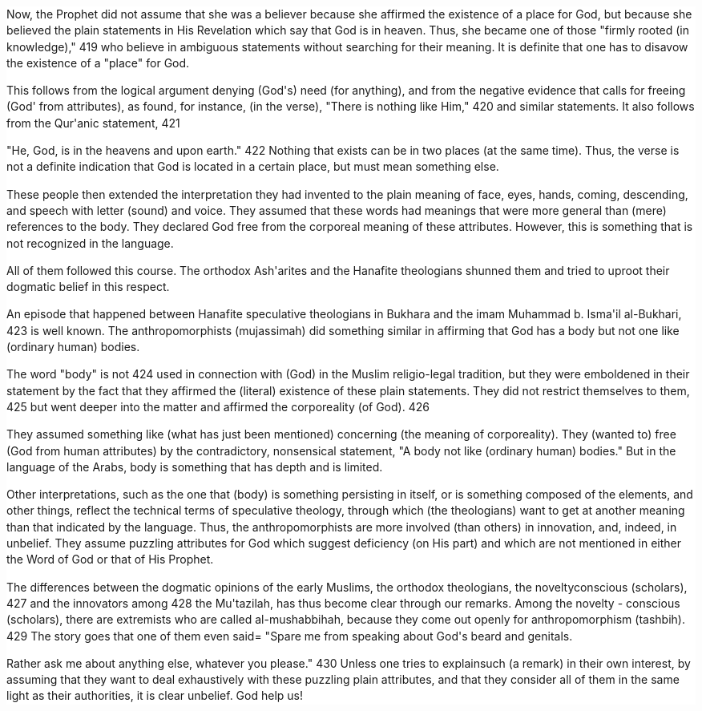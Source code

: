 Now, the Prophet did not assume that she was a believer because she affirmed the existence of a place for God, but because she believed the plain statements in His Revelation which say that God is in heaven. Thus, she became one of those "firmly rooted (in knowledge)," 419 who believe in ambiguous statements without searching for their meaning. It is definite that one has to disavow the existence of a "place" for God. 

This follows from the logical argument denying (God's) need (for anything), and from the negative evidence that calls for freeing (God' from attributes), as found, for instance, (in the verse), "There is nothing like Him," 420 and similar statements. It also follows from the Qur'anic statement, 421 

"He, God, is in the heavens and upon earth." 422 Nothing that exists can be in two places (at the same time). Thus, the verse is not a definite indication that God is located in a certain place, but must mean something else.

These people then extended the interpretation they had invented to the plain meaning of face, eyes, hands, coming, descending, and speech with letter (sound) and voice. They assumed that these words had meanings that were more general
than (mere) references to the body. They declared God free from the corporeal meaning of these attributes. However, this is something that is not recognized in the language.

All of them followed this course. The orthodox Ash'arites and the Hanafite theologians shunned them and tried to uproot their dogmatic belief in this respect.

An episode that happened between Hanafite speculative theologians in Bukhara and the imam Muhammad b. Isma'il al-Bukhari, 423 is well known. The anthropomorphists (mujassimah) did something similar in affirming that God has a body but not one like (ordinary human) bodies. 

The word "body" is not 424 used in connection with (God) in the Muslim religio-legal tradition, but they were emboldened in their statement by the fact that they affirmed the (literal) existence of these plain statements. They did not restrict themselves to them, 425 but went deeper into the matter and affirmed the corporeality (of God). 426 

They assumed something like (what has just been mentioned) concerning (the meaning of corporeality). They (wanted to) free (God from human attributes) by the contradictory, nonsensical statement, "A body not like (ordinary human) bodies." But in the language of the Arabs, body is something that has depth and is limited.

Other interpretations, such as the one that (body) is something persisting in itself, or is something composed of the elements, and other things, reflect the technical terms of speculative theology, through which (the theologians) want to get at another meaning than that indicated by the language. Thus, the anthropomorphists are more involved (than others) in innovation, and, indeed, in unbelief. They assume puzzling attributes for God which suggest deficiency (on His part) and which are not mentioned in either the Word of God or that of His Prophet.

The differences between the dogmatic opinions of the early Muslims, the orthodox theologians, the noveltyconscious (scholars), 427 and the innovators among 428 the Mu'tazilah, has thus become clear through our remarks. Among the novelty -
conscious (scholars), there are extremists who are called al-mushabbihah, because they come out openly for anthropomorphism (tashbih). 429 The story goes that one of them even said= "Spare me from speaking about God's beard and genitals. 

Rather ask me about anything else, whatever you please." 430 Unless one tries to explainsuch (a remark) in their own interest, by assuming that they want to deal exhaustively with these puzzling plain attributes, and that they consider all of them in the same light as their authorities, it is clear unbelief. God help us!
